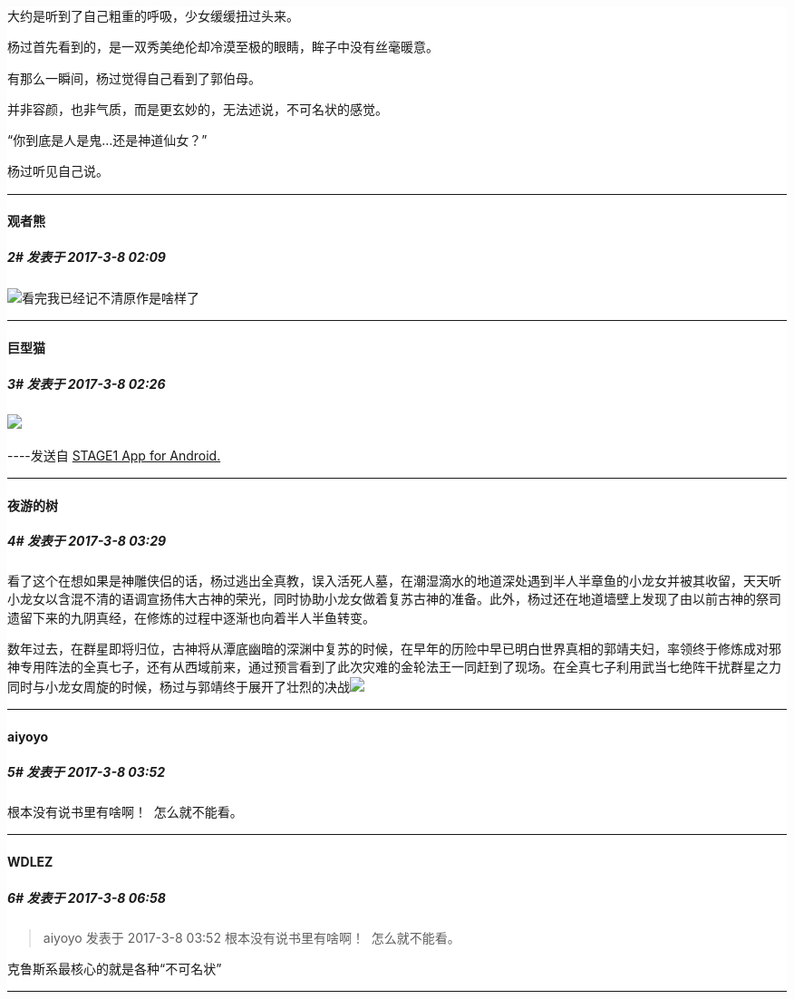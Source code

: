大约是听到了自己粗重的呼吸，少女缓缓扭过头来。

杨过首先看到的，是一双秀美绝伦却冷漠至极的眼睛，眸子中没有丝毫暖意。

有那么一瞬间，杨过觉得自己看到了郭伯母。

并非容颜，也非气质，而是更玄妙的，无法述说，不可名状的感觉。

“你到底是人是鬼…还是神道仙女？”

杨过听见自己说。

*****

####  观者熊  
##### 2#       发表于 2017-3-8 02:09

<img src="https://static.saraba1st.com/image/smiley/face/91.gif" referrerpolicy="no-referrer">看完我已经记不清原作是啥样了

*****

####  巨型猫  
##### 3#       发表于 2017-3-8 02:26

<img src="https://static.saraba1st.com/image/smiley/face/163.gif" referrerpolicy="no-referrer">

----发送自 [STAGE1 App for Android.](http://stage1.5j4m.com/?1.21)

*****

####  夜游的树  
##### 4#       发表于 2017-3-8 03:29

看了这个在想如果是神雕侠侣的话，杨过逃出全真教，误入活死人墓，在潮湿滴水的地道深处遇到半人半章鱼的小龙女并被其收留，天天听小龙女以含混不清的语调宣扬伟大古神的荣光，同时协助小龙女做着复苏古神的准备。此外，杨过还在地道墙壁上发现了由以前古神的祭司遗留下来的九阴真经，在修炼的过程中逐渐也向着半人半鱼转变。

数年过去，在群星即将归位，古神将从潭底幽暗的深渊中复苏的时候，在早年的历险中早已明白世界真相的郭靖夫妇，率领终于修炼成对邪神专用阵法的全真七子，还有从西域前来，通过预言看到了此次灾难的金轮法王一同赶到了现场。在全真七子利用武当七绝阵干扰群星之力同时与小龙女周旋的时候，杨过与郭靖终于展开了壮烈的决战<img src="https://static.saraba1st.com/image/smiley/face/91.gif" referrerpolicy="no-referrer">

*****

####  aiyoyo  
##### 5#       发表于 2017-3-8 03:52

根本没有说书里有啥啊！  怎么就不能看。

*****

####  WDLEZ  
##### 6#       发表于 2017-3-8 06:58

<blockquote>aiyoyo 发表于 2017-3-8 03:52
根本没有说书里有啥啊！  怎么就不能看。</blockquote>
克鲁斯系最核心的就是各种“不可名状”

*****
